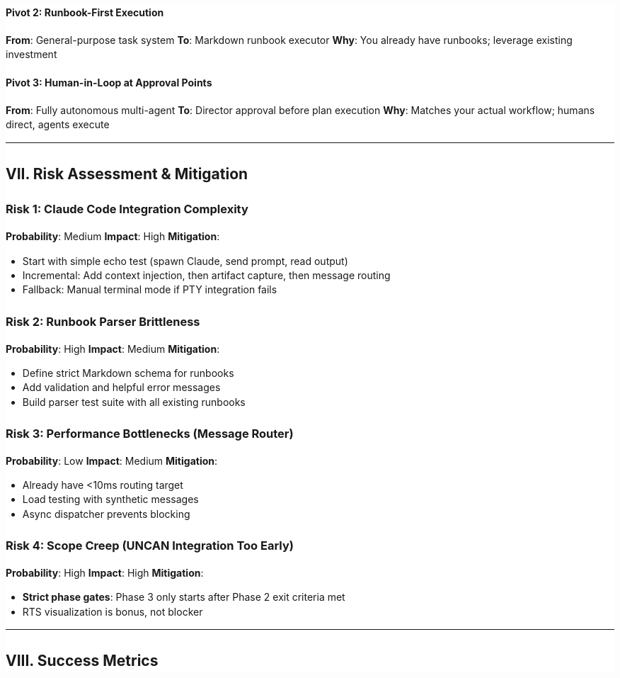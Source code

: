 #### Pivot 2: Runbook-First Execution
**From**: General-purpose task system
**To**: Markdown runbook executor
**Why**: You already have runbooks; leverage existing investment

#### Pivot 3: Human-in-Loop at Approval Points
**From**: Fully autonomous multi-agent
**To**: Director approval before plan execution
**Why**: Matches your actual workflow; humans direct, agents execute

---

## VII. Risk Assessment & Mitigation

### Risk 1: Claude Code Integration Complexity
**Probability**: Medium
**Impact**: High
**Mitigation**:
- Start with simple echo test (spawn Claude, send prompt, read output)
- Incremental: Add context injection, then artifact capture, then message routing
- Fallback: Manual terminal mode if PTY integration fails

### Risk 2: Runbook Parser Brittleness
**Probability**: High
**Impact**: Medium
**Mitigation**:
- Define strict Markdown schema for runbooks
- Add validation and helpful error messages
- Build parser test suite with all existing runbooks

### Risk 3: Performance Bottlenecks (Message Router)
**Probability**: Low
**Impact**: Medium
**Mitigation**:
- Already have <10ms routing target
- Load testing with synthetic messages
- Async dispatcher prevents blocking

### Risk 4: Scope Creep (UNCAN Integration Too Early)
**Probability**: High
**Impact**: High
**Mitigation**:
- **Strict phase gates**: Phase 3 only starts after Phase 2 exit criteria met
- RTS visualization is bonus, not blocker

---

## VIII. Success Metrics
